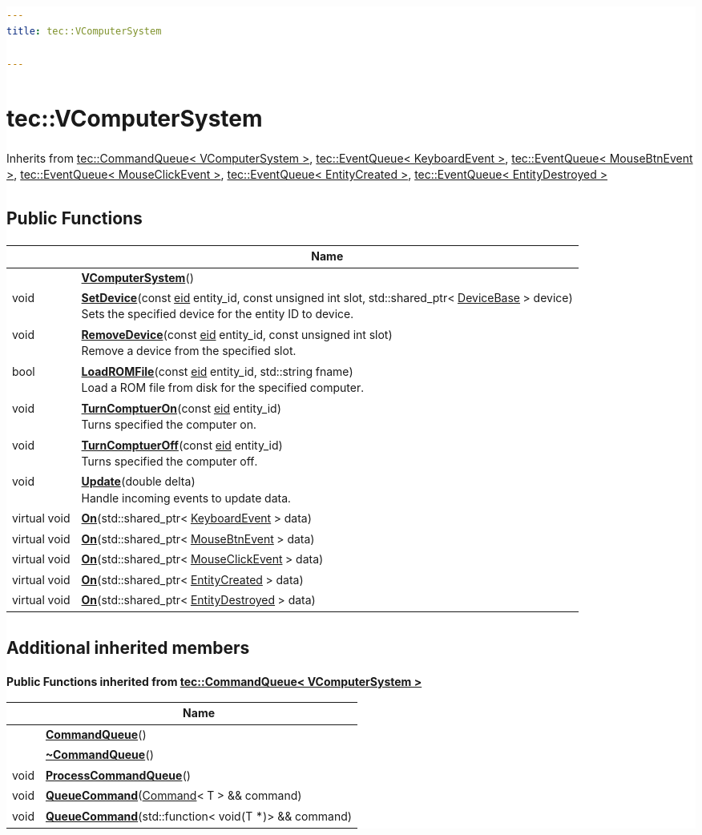 ```yaml
---
title: tec::VComputerSystem

---
```


# tec::VComputerSystem



Inherits from [tec::CommandQueue< VComputerSystem >](/engine/Classes/classtec_1_1_command_queue/), [tec::EventQueue< KeyboardEvent >](/engine/Classes/classtec_1_1_event_queue/), [tec::EventQueue< MouseBtnEvent >](/engine/Classes/classtec_1_1_event_queue/), [tec::EventQueue< MouseClickEvent >](/engine/Classes/classtec_1_1_event_queue/), [tec::EventQueue< EntityCreated >](/engine/Classes/classtec_1_1_event_queue/), [tec::EventQueue< EntityDestroyed >](/engine/Classes/classtec_1_1_event_queue/)

## Public Functions

|                | Name           |
| -------------- | -------------- |
| | **[VComputerSystem](/engine/Classes/classtec_1_1_v_computer_system/#function-vcomputersystem)**() |
| void | **[SetDevice](/engine/Classes/classtec_1_1_v_computer_system/#function-setdevice)**(const [eid](/engine/Namespaces/namespacetec/#typedef-eid) entity_id, const unsigned int slot, std::shared_ptr< [DeviceBase](/engine/Classes/structtec_1_1_device_base/) > device)<br>Sets the specified device for the entity ID to device.  |
| void | **[RemoveDevice](/engine/Classes/classtec_1_1_v_computer_system/#function-removedevice)**(const [eid](/engine/Namespaces/namespacetec/#typedef-eid) entity_id, const unsigned int slot)<br>Remove a device from the specified slot.  |
| bool | **[LoadROMFile](/engine/Classes/classtec_1_1_v_computer_system/#function-loadromfile)**(const [eid](/engine/Namespaces/namespacetec/#typedef-eid) entity_id, std::string fname)<br>Load a ROM file from disk for the specified computer.  |
| void | **[TurnComptuerOn](/engine/Classes/classtec_1_1_v_computer_system/#function-turncomptueron)**(const [eid](/engine/Namespaces/namespacetec/#typedef-eid) entity_id)<br>Turns specified the computer on.  |
| void | **[TurnComptuerOff](/engine/Classes/classtec_1_1_v_computer_system/#function-turncomptueroff)**(const [eid](/engine/Namespaces/namespacetec/#typedef-eid) entity_id)<br>Turns specified the computer off.  |
| void | **[Update](/engine/Classes/classtec_1_1_v_computer_system/#function-update)**(double delta)<br>Handle incoming events to update data.  |
| virtual void | **[On](/engine/Classes/classtec_1_1_v_computer_system/#function-on)**(std::shared_ptr< [KeyboardEvent](/engine/Classes/structtec_1_1_keyboard_event/) > data) |
| virtual void | **[On](/engine/Classes/classtec_1_1_v_computer_system/#function-on)**(std::shared_ptr< [MouseBtnEvent](/engine/Classes/structtec_1_1_mouse_btn_event/) > data) |
| virtual void | **[On](/engine/Classes/classtec_1_1_v_computer_system/#function-on)**(std::shared_ptr< [MouseClickEvent](/engine/Classes/structtec_1_1_mouse_click_event/) > data) |
| virtual void | **[On](/engine/Classes/classtec_1_1_v_computer_system/#function-on)**(std::shared_ptr< [EntityCreated](/engine/Classes/structtec_1_1_entity_created/) > data) |
| virtual void | **[On](/engine/Classes/classtec_1_1_v_computer_system/#function-on)**(std::shared_ptr< [EntityDestroyed](/engine/Classes/structtec_1_1_entity_destroyed/) > data) |

## Additional inherited members

**Public Functions inherited from [tec::CommandQueue< VComputerSystem >](/engine/Classes/classtec_1_1_command_queue/)**

|                | Name           |
| -------------- | -------------- |
| | **[CommandQueue](/engine/Classes/classtec_1_1_command_queue/#function-commandqueue)**() |
| | **[~CommandQueue](/engine/Classes/classtec_1_1_command_queue/#function-~commandqueue)**() |
| void | **[ProcessCommandQueue](/engine/Classes/classtec_1_1_command_queue/#function-processcommandqueue)**() |
| void | **[QueueCommand](/engine/Classes/classtec_1_1_command_queue/#function-queuecommand)**([Command](/engine/Classes/structtec_1_1_command/)< T > && command) |
| void | **[QueueCommand](/engine/Classes/classtec_1_1_command_queue/#function-queuecommand)**(std::function< void(T *)> && command) |
